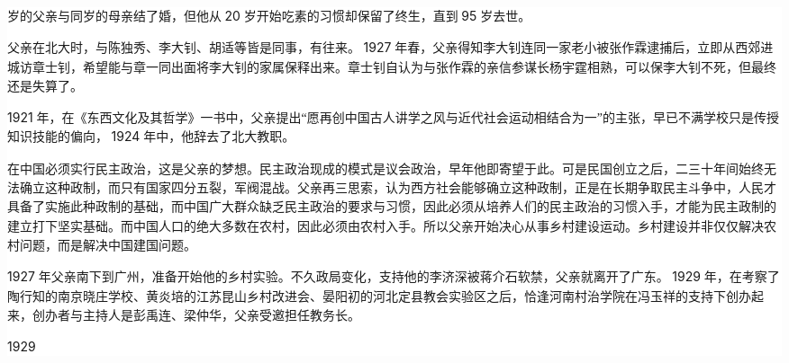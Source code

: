   <span lang="ZH-CN" style='font-family:宋体;mso-ascii-font-family:"Times New Roman"'>
   岁的父亲与同岁的母亲结了婚，但他从
  </span>
  20
  <span lang="ZH-CN" style='font-family:宋体;mso-ascii-font-family:"Times New Roman"'>
   岁开始吃素的习惯却保留了终生，直到
  </span>
  95
  <span lang="ZH-CN" style='font-family:宋体;mso-ascii-font-family:"Times New Roman"'>
   岁去世。
  </span>
  <o:p>
  </o:p>
 </p>
 <p class="MsoNormal">
  <span lang="ZH-CN" style='font-family:宋体;mso-ascii-font-family:
"Times New Roman"'>
   父亲在北大时，与陈独秀、李大钊、胡适等皆是同事，有往来。
  </span>
  1927
  <span lang="ZH-CN" style='font-family:宋体;mso-ascii-font-family:"Times New Roman"'>
   年春，父亲得知李大钊连同一家老小被张作霖逮捕后，立即从西郊进城访章士钊，希望能与章一同出面将李大钊的家属保释出来。章士钊自认为与张作霖的亲信参谋长杨宇霆相熟，可以保李大钊不死，但最终还是失算了。
  </span>
  <o:p>
  </o:p>
 </p>
 <p class="MsoNormal">
  1921
  <span lang="ZH-CN" style='font-family:宋体;mso-ascii-font-family:
"Times New Roman"'>
   年，在《东西文化及其哲学》一书中，父亲提出“愿再创中国古人讲学之风与近代社会运动相结合为一”的主张，早已不满学校只是传授知识技能的偏向，
  </span>
  1924
  <span lang="ZH-CN" style='font-family:宋体;mso-ascii-font-family:"Times New Roman"'>
   年中，他辞去了北大教职。
  </span>
  <o:p>
  </o:p>
 </p>
 <p class="MsoNormal">
  <span lang="ZH-CN" style='font-family:宋体;mso-ascii-font-family:
"Times New Roman"'>
   在中国必须实行民主政治，这是父亲的梦想。民主政治现成的模式是议会政治，早年他即寄望于此。可是民国创立之后，二三十年间始终无法确立这种政制，而只有国家四分五裂，军阀混战。父亲再三思索，认为西方社会能够确立这种政制，正是在长期争取民主斗争中，人民才具备了实施此种政制的基础，而中国广大群众缺乏民主政治的要求与习惯，因此必须从培养人们的民主政治的习惯入手，才能为民主政制的建立打下坚实基础。而中国人口的绝大多数在农村，因此必须由农村入手。所以父亲开始决心从事乡村建设运动。乡村建设并非仅仅解决农村问题，而是解决中国建国问题。
  </span>
  <o:p>
  </o:p>
 </p>
 <p class="MsoNormal">
  1927
  <span lang="ZH-CN" style='font-family:宋体;mso-ascii-font-family:
"Times New Roman"'>
   年父亲南下到广州，准备开始他的乡村实验。不久政局变化，支持他的李济深被蒋介石软禁，父亲就离开了广东。
  </span>
  1929
  <span lang="ZH-CN" style='font-family:宋体;mso-ascii-font-family:"Times New Roman"'>
   年，在考察了陶行知的南京晓庄学校、黄炎培的江苏昆山乡村改进会、晏阳初的河北定县教会实验区之后，恰逢河南村治学院在冯玉祥的支持下创办起来，创办者与主持人是彭禹连、梁仲华，父亲受邀担任教务长。
  </span>
  <o:p>
  </o:p>
 </p>
 <p class="MsoNormal">
  1929